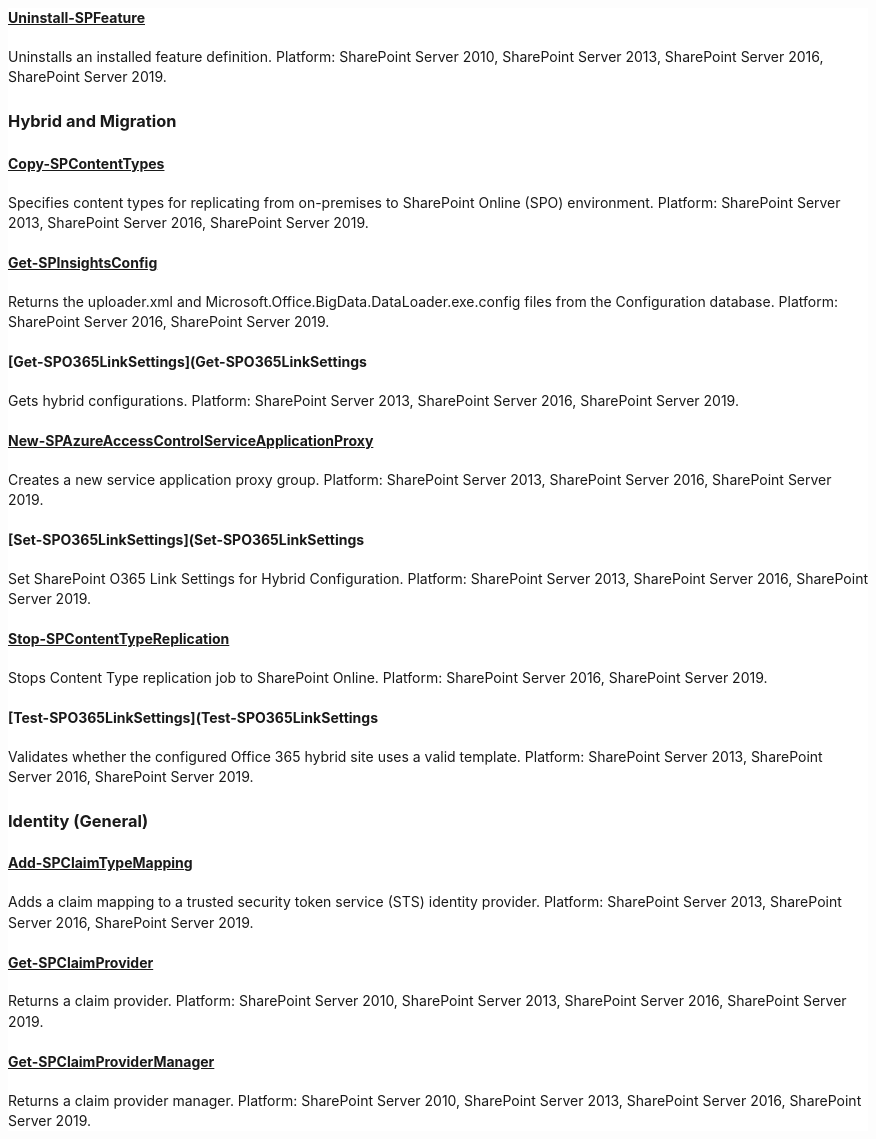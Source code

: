 #### [Uninstall-SPFeature](Uninstall-SPFeature.md)
Uninstalls an installed feature definition. Platform: SharePoint Server 2010, SharePoint Server 2013, SharePoint Server 2016, SharePoint Server 2019.

### Hybrid and Migration


#### [Copy-SPContentTypes](Copy-SPContentTypes.md)
Specifies content types for replicating from on-premises to SharePoint Online (SPO) environment. Platform: SharePoint Server 2013, SharePoint Server 2016, SharePoint Server 2019.

#### [Get-SPInsightsConfig](Get-SPInsightsConfig.md)
Returns the uploader.xml and Microsoft.Office.BigData.DataLoader.exe.config files from the Configuration database. Platform: SharePoint Server 2016, SharePoint Server 2019.

#### [Get-SPO365LinkSettings](Get-SPO365LinkSettings
Gets hybrid configurations. Platform: SharePoint Server 2013, SharePoint Server 2016, SharePoint Server 2019.

#### [New-SPAzureAccessControlServiceApplicationProxy](New-SPAzureAccessControlServiceApplicationProxy.md)
Creates a new service application proxy group. Platform: SharePoint Server 2013, SharePoint Server 2016, SharePoint Server 2019.

#### [Set-SPO365LinkSettings](Set-SPO365LinkSettings
Set SharePoint O365 Link Settings for Hybrid Configuration. Platform: SharePoint Server 2013, SharePoint Server 2016, SharePoint Server 2019.

#### [Stop-SPContentTypeReplication](Stop-SPContentTypeReplication.md)
Stops Content Type replication job to SharePoint Online. Platform: SharePoint Server 2016, SharePoint Server 2019.

#### [Test-SPO365LinkSettings](Test-SPO365LinkSettings
Validates whether the configured Office 365 hybrid site uses a valid template. Platform: SharePoint Server 2013, SharePoint Server 2016, SharePoint Server 2019.

### Identity (General)


#### [Add-SPClaimTypeMapping](Add-SPClaimTypeMapping.md)
Adds a claim mapping to a trusted security token service (STS) identity provider. Platform: SharePoint Server 2013, SharePoint Server 2016, SharePoint Server 2019.

#### [Get-SPClaimProvider](Get-SPClaimProvider.md)
Returns a claim provider. Platform: SharePoint Server 2010, SharePoint Server 2013, SharePoint Server 2016, SharePoint Server 2019.

#### [Get-SPClaimProviderManager](Get-SPClaimProviderManager.md)
Returns a claim provider manager. Platform: SharePoint Server 2010, SharePoint Server 2013, SharePoint Server 2016, SharePoint Server 2019.
